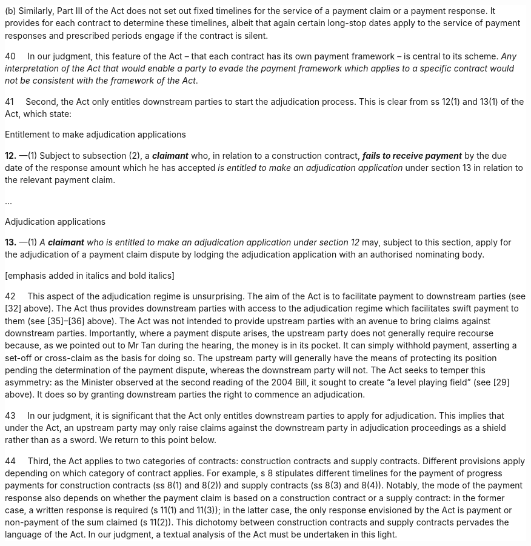  (b) Similarly, Part III of the Act does not set out fixed timelines for the service of a payment claim or a payment response. It provides for each contract to determine these timelines, albeit that again certain long-stop dates apply to the service of payment responses and prescribed periods engage if the contract is silent. 


40     In our judgment, this feature of the Act – that each contract has its own payment framework – is central to its scheme. _Any interpretation of the Act that would enable a party to evade the payment framework which applies to a specific contract would not be consistent with the framework of the Act_. 

41     Second, the Act only entitles downstream parties to start the adjudication process. This is clear from ss 12(1) and 13(1) of the Act, which state: 

 Entitlement to make adjudication applications 

**12.** —(1) Subject to subsection (2), a **_claimant_** who, in relation to a construction contract, **_fails to receive payment_** by the due date of the response amount which he has accepted _is entitled to make an adjudication application_ under section 13 in relation to the relevant payment claim. 

 ... 

 Adjudication applications 

**13.** —(1) _A_ **_claimant_** _who is entitled to make an adjudication application under section 12_ may, subject to this section, apply for the adjudication of a payment claim dispute by lodging the adjudication application with an authorised nominating body. 

 [emphasis added in italics and bold italics] 

42     This aspect of the adjudication regime is unsurprising. The aim of the Act is to facilitate payment to downstream parties (see [32] above). The Act thus provides downstream parties with access to the adjudication regime which facilitates swift payment to them (see [35]–[36] above). The Act was not intended to provide upstream parties with an avenue to bring claims against downstream parties. Importantly, where a payment dispute arises, the upstream party does not generally require recourse because, as we pointed out to Mr Tan during the hearing, the money is in its pocket. It can simply withhold payment, asserting a set-off or cross-claim as the basis for doing so. The upstream party will generally have the means of protecting its position pending the determination of the payment dispute, whereas the downstream party will not. The Act seeks to temper this asymmetry: as the Minister observed at the second reading of the 2004 Bill, it sought to create “a level playing field” (see [29] above). It does so by granting downstream parties the right to commence an adjudication. 

43     In our judgment, it is significant that the Act only entitles downstream parties to apply for adjudication. This implies that under the Act, an upstream party may only raise claims against the downstream party in adjudication proceedings as a shield rather than as a sword. We return to this point below. 

44     Third, the Act applies to two categories of contracts: construction contracts and supply contracts. Different provisions apply depending on which category of contract applies. For example, s 8 stipulates different timelines for the payment of progress payments for construction contracts (ss 8(1) and 8(2)) and supply contracts (ss 8(3) and 8(4)). Notably, the mode of the payment response also depends on whether the payment claim is based on a construction contract or a supply contract: in the former case, a written response is required (s 11(1) and 11(3)); in the latter case, the only response envisioned by the Act is payment or non-payment of the sum claimed (s 11(2)). This dichotomy between construction contracts and supply contracts pervades the language of the Act. In our judgment, a textual analysis of the Act must be undertaken in this light. 
